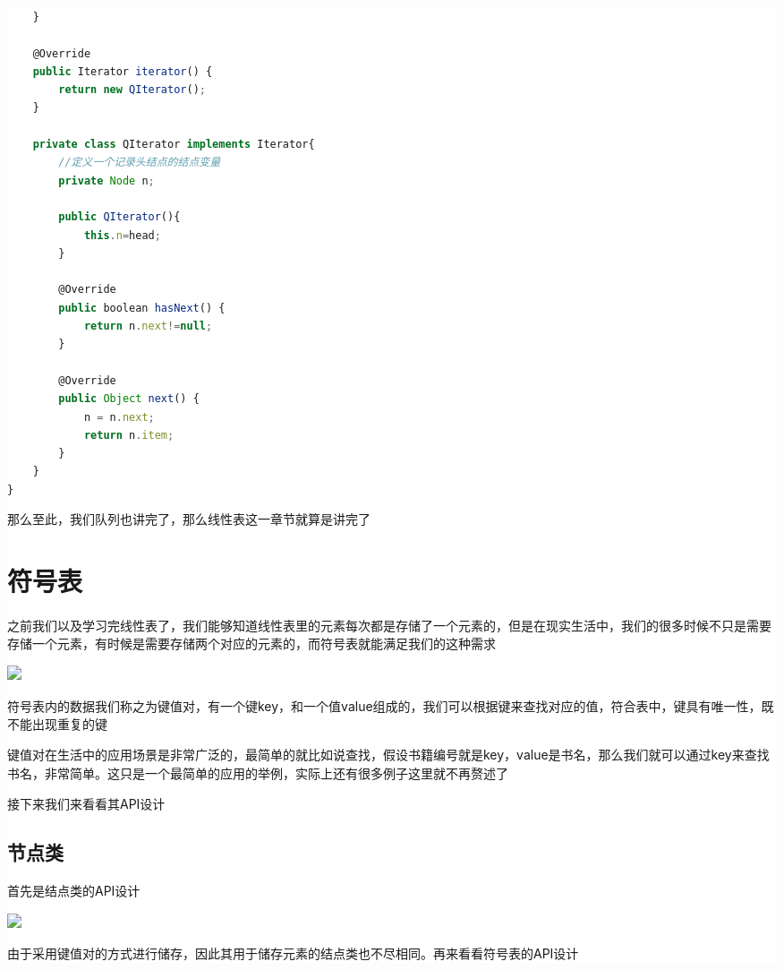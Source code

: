 ```javascript
    }

    @Override
    public Iterator iterator() {
        return new QIterator();
    }

    private class QIterator implements Iterator{
        //定义一个记录头结点的结点变量
        private Node n;

        public QIterator(){
            this.n=head;
        }

        @Override
        public boolean hasNext() {
            return n.next!=null;
        }

        @Override
        public Object next() {
            n = n.next;
            return n.item;
        }
    }
}
```

那么至此，我们队列也讲完了，那么线性表这一章节就算是讲完了

# 符号表

之前我们以及学习完线性表了，我们能够知道线性表里的元素每次都是存储了一个元素的，但是在现实生活中，我们的很多时候不只是需要存储一个元素，有时候是需要存储两个对应的元素的，而符号表就能满足我们的这种需求

![](https://rolin-typora.oss-cn-guangzhou.aliyuncs.com/WEBRESOURCE18e5b12aeca82e306f7575e06d581f67.png)

符号表内的数据我们称之为键值对，有一个键key，和一个值value组成的，我们可以根据键来查找对应的值，符合表中，键具有唯一性，既不能出现重复的键

键值对在生活中的应用场景是非常广泛的，最简单的就比如说查找，假设书籍编号就是key，value是书名，那么我们就可以通过key来查找书名，非常简单。这只是一个最简单的应用的举例，实际上还有很多例子这里就不再赘述了

接下来我们来看看其API设计

## 节点类

首先是结点类的API设计

![](https://rolin-typora.oss-cn-guangzhou.aliyuncs.com/WEBRESOURCEb6d873b545cd615bdf2fdd27d6cf462a.png)

由于采用键值对的方式进行储存，因此其用于储存元素的结点类也不尽相同。再来看看符号表的API设计
